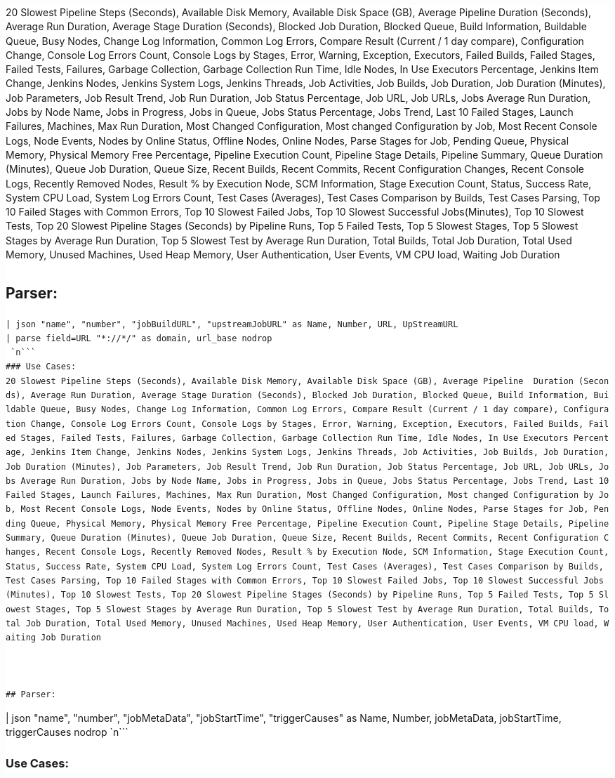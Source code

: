 20 Slowest Pipeline Steps (Seconds), Available Disk Memory, Available Disk Space (GB), Average Pipeline  Duration (Seconds), Average Run Duration, Average Stage Duration (Seconds), Blocked Job Duration, Blocked Queue, Build Information, Buildable Queue, Busy Nodes, Change Log Information, Common Log Errors, Compare Result (Current / 1 day compare), Configuration Change, Console Log Errors Count, Console Logs by Stages, Error, Warning, Exception, Executors, Failed Builds, Failed Stages, Failed Tests, Failures, Garbage Collection, Garbage Collection Run Time, Idle Nodes, In Use Executors Percentage, Jenkins Item Change, Jenkins Nodes, Jenkins System Logs, Jenkins Threads, Job Activities, Job Builds, Job Duration, Job Duration (Minutes), Job Parameters, Job Result Trend, Job Run Duration, Job Status Percentage, Job URL, Job URLs, Jobs Average Run Duration, Jobs by Node Name, Jobs in Progress, Jobs in Queue, Jobs Status Percentage, Jobs Trend, Last 10 Failed Stages, Launch Failures, Machines, Max Run Duration, Most Changed Configuration, Most changed Configuration by Job, Most Recent Console Logs, Node Events, Nodes by Online Status, Offline Nodes, Online Nodes, Parse Stages for Job, Pending Queue, Physical Memory, Physical Memory Free Percentage, Pipeline Execution Count, Pipeline Stage Details, Pipeline Summary, Queue Duration (Minutes), Queue Job Duration, Queue Size, Recent Builds, Recent Commits, Recent Configuration Changes, Recent Console Logs, Recently Removed Nodes, Result % by Execution Node, SCM Information, Stage Execution Count, Status, Success Rate, System CPU Load, System Log Errors Count, Test Cases (Averages), Test Cases Comparison by Builds, Test Cases Parsing, Top 10 Failed Stages with Common Errors, Top 10 Slowest Failed Jobs, Top 10 Slowest Successful Jobs(Minutes), Top 10 Slowest Tests, Top 20 Slowest Pipeline Stages (Seconds) by Pipeline Runs, Top 5 Failed Tests, Top 5 Slowest Stages, Top 5 Slowest Stages by Average Run Duration, Top 5 Slowest Test by Average Run Duration, Total Builds, Total Job Duration, Total Used Memory, Unused Machines, Used Heap Memory, User Authentication, User Events, VM CPU load, Waiting Job Duration



## Parser:
```
| json "name", "number", "jobBuildURL", "upstreamJobURL" as Name, Number, URL, UpStreamURL
| parse field=URL "*://*/" as domain, url_base nodrop
 `n```
### Use Cases:
20 Slowest Pipeline Steps (Seconds), Available Disk Memory, Available Disk Space (GB), Average Pipeline  Duration (Seconds), Average Run Duration, Average Stage Duration (Seconds), Blocked Job Duration, Blocked Queue, Build Information, Buildable Queue, Busy Nodes, Change Log Information, Common Log Errors, Compare Result (Current / 1 day compare), Configuration Change, Console Log Errors Count, Console Logs by Stages, Error, Warning, Exception, Executors, Failed Builds, Failed Stages, Failed Tests, Failures, Garbage Collection, Garbage Collection Run Time, Idle Nodes, In Use Executors Percentage, Jenkins Item Change, Jenkins Nodes, Jenkins System Logs, Jenkins Threads, Job Activities, Job Builds, Job Duration, Job Duration (Minutes), Job Parameters, Job Result Trend, Job Run Duration, Job Status Percentage, Job URL, Job URLs, Jobs Average Run Duration, Jobs by Node Name, Jobs in Progress, Jobs in Queue, Jobs Status Percentage, Jobs Trend, Last 10 Failed Stages, Launch Failures, Machines, Max Run Duration, Most Changed Configuration, Most changed Configuration by Job, Most Recent Console Logs, Node Events, Nodes by Online Status, Offline Nodes, Online Nodes, Parse Stages for Job, Pending Queue, Physical Memory, Physical Memory Free Percentage, Pipeline Execution Count, Pipeline Stage Details, Pipeline Summary, Queue Duration (Minutes), Queue Job Duration, Queue Size, Recent Builds, Recent Commits, Recent Configuration Changes, Recent Console Logs, Recently Removed Nodes, Result % by Execution Node, SCM Information, Stage Execution Count, Status, Success Rate, System CPU Load, System Log Errors Count, Test Cases (Averages), Test Cases Comparison by Builds, Test Cases Parsing, Top 10 Failed Stages with Common Errors, Top 10 Slowest Failed Jobs, Top 10 Slowest Successful Jobs(Minutes), Top 10 Slowest Tests, Top 20 Slowest Pipeline Stages (Seconds) by Pipeline Runs, Top 5 Failed Tests, Top 5 Slowest Stages, Top 5 Slowest Stages by Average Run Duration, Top 5 Slowest Test by Average Run Duration, Total Builds, Total Job Duration, Total Used Memory, Unused Machines, Used Heap Memory, User Authentication, User Events, VM CPU load, Waiting Job Duration



## Parser:
```
| json "name", "number", "jobMetaData", "jobStartTime", "triggerCauses" as Name, Number, jobMetaData, jobStartTime, triggerCauses nodrop
 `n```
### Use Cases: